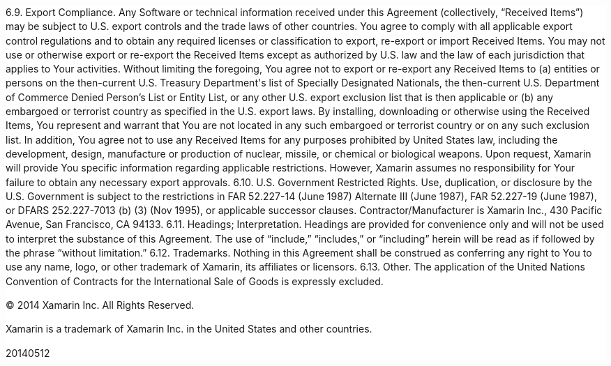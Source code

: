 6.9.	Export Compliance.  Any Software or technical information received under this Agreement (collectively, “Received Items”) may be subject to U.S. export controls and the trade laws of other countries.  You agree to comply with all applicable export control regulations and to obtain any required licenses or classification to export, re-export or import Received Items.  You may not use or otherwise export or re-export the Received Items except as authorized by U.S. law and the law of each jurisdiction that applies to Your activities.  Without limiting the foregoing, You agree not to export or re-export any Received Items to (a) entities or persons on the then-current U.S. Treasury Department's list of Specially Designated Nationals, the then-current U.S. Department of Commerce Denied Person’s List or Entity List, or any other U.S. export exclusion list that is then applicable or (b) any embargoed or terrorist country as specified in the U.S. export laws.  By installing, downloading or otherwise using the Received Items, You represent and warrant that You are not located in any such embargoed or terrorist country or on any such exclusion list.  In addition, You agree not to use any Received Items for any purposes prohibited by United States law, including the development, design, manufacture or production of nuclear, missile, or chemical or biological weapons.  Upon request, Xamarin will provide You specific information regarding applicable restrictions.  However, Xamarin assumes no responsibility for Your failure to obtain any necessary export approvals.
6.10.	U.S. Government Restricted Rights.  Use, duplication, or disclosure by the U.S. Government is subject to the restrictions in FAR 52.227-14 (June 1987) Alternate III (June 1987), FAR 52.227-19 (June 1987), or DFARS 252.227-7013 (b) (3) (Nov 1995), or applicable successor clauses.  Contractor/Manufacturer is Xamarin Inc., 430 Pacific Avenue, San Francisco, CA  94133.
6.11.	Headings; Interpretation.  Headings are provided for convenience only and will not be used to interpret the substance of this Agreement.  The use of “include,” “includes,” or “including” herein will be read as if followed by the phrase “without limitation.”
6.12.	Trademarks.  Nothing in this Agreement shall be construed as conferring any right to You to use any name, logo, or other trademark of Xamarin, its affiliates or licensors.
6.13.	Other.  The application of the United Nations Convention of Contracts for the International Sale of Goods is expressly excluded.

© 2014 Xamarin Inc. All Rights Reserved.

Xamarin is a trademark of Xamarin Inc. in the United States and other countries.  

20140512
